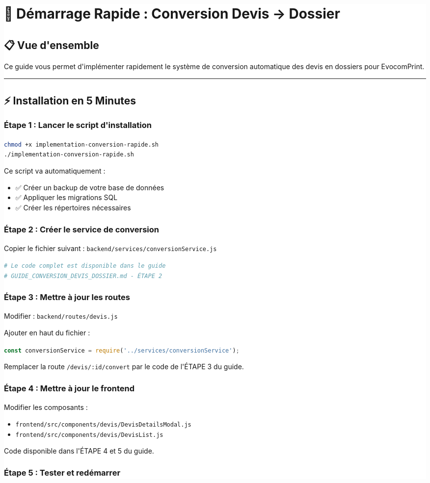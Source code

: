 # 🚀 Démarrage Rapide : Conversion Devis → Dossier

## 📋 Vue d'ensemble

Ce guide vous permet d'implémenter rapidement le système de conversion automatique des devis en dossiers pour EvocomPrint.

---

## ⚡ Installation en 5 Minutes

### Étape 1 : Lancer le script d'installation

```bash
chmod +x implementation-conversion-rapide.sh
./implementation-conversion-rapide.sh
```

Ce script va automatiquement :
- ✅ Créer un backup de votre base de données
- ✅ Appliquer les migrations SQL
- ✅ Créer les répertoires nécessaires

### Étape 2 : Créer le service de conversion

Copier le fichier suivant : `backend/services/conversionService.js`

```bash
# Le code complet est disponible dans le guide
# GUIDE_CONVERSION_DEVIS_DOSSIER.md - ÉTAPE 2
```

### Étape 3 : Mettre à jour les routes

Modifier : `backend/routes/devis.js`

Ajouter en haut du fichier :
```javascript
const conversionService = require('../services/conversionService');
```

Remplacer la route `/devis/:id/convert` par le code de l'ÉTAPE 3 du guide.

### Étape 4 : Mettre à jour le frontend

Modifier les composants :
- `frontend/src/components/devis/DevisDetailsModal.js`
- `frontend/src/components/devis/DevisList.js`

Code disponible dans l'ÉTAPE 4 et 5 du guide.

### Étape 5 : Tester et redémarrer
